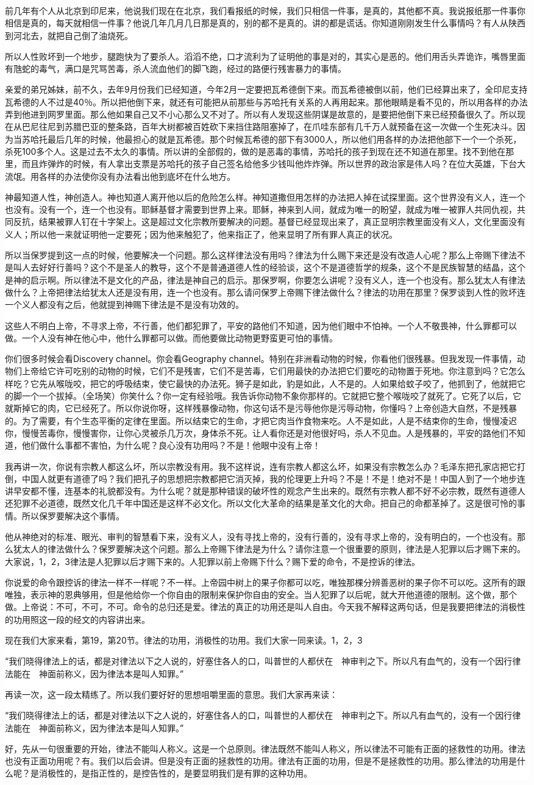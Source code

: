 前几年有个人从北京到印尼来，他说我们现在在北京，我们看报纸的时候，我们只相信一件事，是真的，其他都不真。我说报纸那一件事你相信是真的，每天就相信一件事？他说几年几月几日那是真的，别的都不是真的。讲的都是谎话。你知道刚刚发生什么事情吗？有人从陕西到河北去，就把自己倒了油烧死。

所以人性败坏到一个地步，腿跑快为了要杀人。滔滔不绝，口才流利为了证明他的事是对的，其实心是恶的。他们用舌头弄诡诈，嘴唇里面有虺蛇的毒气，满口是咒骂苦毒，杀人流血他们的脚飞跑，经过的路便行残害暴力的事情。

亲爱的弟兄姊妹，前不久，去年9月份我们已经知道，今年2月一定要把瓦希德倒下来。而瓦希德被倒以前，他们已经算出来了，全印尼支持瓦希德的人不过是40％。所以把他倒下来，就还有可能把从前那些与苏哈托有关系的人再用起来。那他眼睛是看不见的，所以用各样的办法弄到他进到网罗里面。那么他如果自己又不小心那么又不对了。所以有人发现这些阴谋是故意的，是要把他倒下来已经预备很久了。所以现在从巴尼往尼到苏腊巴亚的整条路，百年大树都被百姓砍下来挡住路阻塞掉了，在爪哇东部有几千万人就预备在这一次做一个生死决斗。因为当苏哈托最后几年的时候，他最担心的就是瓦希德。那个时候瓦希德的部下有3000人，所以他们用各样的办法把他部下一个一个杀死，杀死100多个人。这是过去不太久的事情。所以讲的全部假的，做的是恶毒的事情，苏哈托的孩子到现在还不知道在那里。找不到他在那里，而且炸弹炸的时候，有人拿出支票是苏哈托的孩子自己签名给他多少钱叫他炸炸弹。所以世界的政治家是伟人吗？在位大英雄，下台大流氓。用各样的办法使你没有办法看出他到底坏在什么地方。

神最知道人性，神创造人。神也知道人离开他以后的危险怎么样。神知道撒但用怎样的办法把人掉在试探里面。这个世界没有义人，连一个也没有。没有一个，连一个也没有。耶稣基督才需要到世界上来。耶稣，神来到人间，就成为唯一的盼望，就成为唯一被罪人共同仇视，共同反抗，结果被罪人钉在十字架上。这是超过文化宗教所要解决的问题。基督已经显现出来了，真正显明宗教里面没有义人，文化里面没有义人；所以他一来就证明他一定要死；因为他来触犯了，他来指正了，他来显明了所有罪人真正的状况。

<audio controls="controls">
  <source src="http://downsmp3.fuyin.tv//06%B8%A3%D2%F4%D6%A4%B5%C0/%C4%C1%CA%A6%BD%B2%B5%C0/t%CC%C6%B3%E7%C8%D9/mp4/02%B9%E9%D5%FD%B8%A3%D2%F4%BD%E2%BE%AD/%C2%DE%C2%ED%CA%E9/%C2%DE%C2%ED%CA%E9%20046.mp3" type="audio/mpeg"/>
  <a href="http://downsmp3.fuyin.tv//06%B8%A3%D2%F4%D6%A4%B5%C0/%C4%C1%CA%A6%BD%B2%B5%C0/t%CC%C6%B3%E7%C8%D9/mp4/02%B9%E9%D5%FD%B8%A3%D2%F4%BD%E2%BE%AD/%C2%DE%C2%ED%CA%E9/%C2%DE%C2%ED%CA%E9%20046.mp3">罗马书 046.mp3</a>
</audio>

所以当保罗提到这一点的时候，他要解决一个问题。那么这样律法没有用吗？律法为什么赐下来还是没有改造人心呢？那么上帝赐下律法不是叫人去好好行善吗？这个不是圣人的教导，这个不是普通道德人性的经验谈，这个不是道德哲学的规条，这个不是民族智慧的结晶，这个是神的启示啊。所以律法不是文化的产品，律法是神自己的启示。那保罗啊，你要怎么讲呢？没有义人，连一个也没有。那么犹太人有律法做什么？上帝把律法给犹太人还是没有用，连一个也没有。那么请问保罗上帝赐下律法做什么？律法的功用在那里？保罗谈到人性的败坏连一个义人都没有之后，他就提到神赐下律法是不是没有功效的。

这些人不明白上帝，不寻求上帝，不行善，他们都犯罪了，平安的路他们不知道，因为他们眼中不怕神。一个人不敬畏神，什么罪都可以做。一个人没有神在他心中，他什么罪都可以做。而他要做比动物更野蛮更可怕的事情。

你们很多时候会看Discovery channel。你会看Geography channel。特别在非洲看动物的时候，你看他们很残暴。但我发现一件事情，动物们上帝给它许可吃别的动物的时候，它们不是残害，它们不是苦毒，它们用最快的办法把它们要吃的动物置于死地。你注意到吗？它怎么样吃？它先从喉咙咬，把它的呼吸结束，使它最快的办法死。狮子是如此，豹是如此，人不是的。人如果给蚊子咬了，他抓到了，他就把它的脚一个一个拔掉。（全场笑）你笑什么？你一定有经验哦。我告诉你动物不象你那样的。它就把它整个喉咙咬了就死了。它死了以后，它就斯掉它的肉，它已经死了。所以你说你呀，这样残暴像动物，你这句话不是污辱他你是污辱动物，你懂吗？上帝创造大自然，不是残暴的。为了需要，有个生态平衡的定律在里面。所以结束它的生命，才把它肉当作食物来吃。人不是如此，人是不结束你的生命，慢慢凌迟你，慢慢苦毒你，慢慢害你，让你心灵被杀几万次，身体杀不死。让人看你还是对他很好吗，杀人不见血。人是残暴的，平安的路他们不知道，他们做什么事都不害怕，为什么呢？良心没有功用吗？不是！他眼中没有上帝！

我再讲一次，你说有宗教人都这么坏，所以宗教没有用。我不这样说，连有宗教人都这么坏，如果没有宗教怎么办？毛泽东把孔家店把它打倒，中国人就更有道德了吗？我们把孔子的思想把宗教都把它消灭掉，我的伦理更上升吗？不是！不是！绝对不是！中国人到了一个地步连讲早安都不懂，连基本的礼貌都没有。为什么呢？就是那种错误的破坏性的观念产生出来的。既然有宗教人都不好不必宗教，既然有道德人还犯罪不必道德，既然文化几千年中国还是这样不必文化。所以文化大革命的结果是革文化的大命。把自己的命都革掉了。这是很可怜的事情。所以保罗要解决这个事情。

他从神绝对的标准、眼光、审判的智慧看下来，没有义人，没有寻找上帝的，没有行善的，没有寻求上帝的，没有明白的，一个也没有。那么犹太人的律法做什么？保罗要解决这个问题。那么上帝赐下律法是为什么？请你注意一个很重要的原则，律法是人犯罪以后才赐下来的。大家说，1，2，3律法是人犯罪以后才赐下来的。人犯罪以前上帝赐下什么？赐下爱的命令，不是控诉的律法。

你说爱的命令跟控诉的律法一样不一样呢？不一样。上帝园中树上的果子你都可以吃，唯独那棵分辨善恶树的果子你不可以吃。这所有的跟唯独，表示神的恩典够用，但是他给你一个你自由的限制来保护你自由的安全。当人犯罪了以后呢，就大开他道德的限制。这个做，那个做。上帝说：不可，不可，不可。命令的总归还是爱。律法的真正的功用还是叫人自由。今天我不解释这两句话，但是我要把律法的消极性的功用照这一段的经文的内容讲出来。 

现在我们大家来看，第19，第20节。律法的功用，消极性的功用。我们大家一同来读。1，2，3

“我们晓得律法上的话，都是对律法以下之人说的，好塞住各人的口，叫普世的人都伏在　神审判之下。所以凡有血气的，没有一个因行律法能在　神面前称义，因为律法本是叫人知罪。”

再读一次，这一段太精练了。所以我们要好好的思想咀嚼里面的意思。我们大家再来读：

“我们晓得律法上的话，都是对律法以下之人说的，好塞住各人的口，叫普世的人都伏在　神审判之下。所以凡有血气的，没有一个因行律法能在　神面前称义，因为律法本是叫人知罪。”

好，先从一句很重要的开始，律法不能叫人称义。这是一个总原则。律法既然不能叫人称义，所以律法不可能有正面的拯救性的功用。律法也没有正面功用呢？有。我们以后会讲。但是没有正面的拯救性的功用。律法有正面的功用，但是不是拯救性的功用。那么律法的功用是什么呢？是消极性的，是指正性的，是控告性的，是要显明我们是有罪的这种功用。
